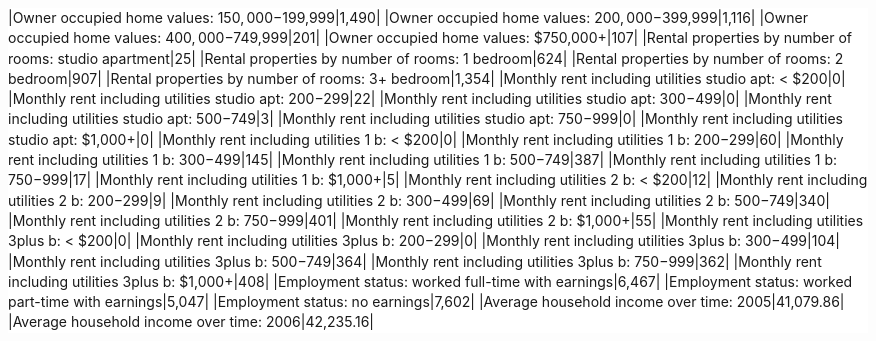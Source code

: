 |Owner occupied home values: $150,000-$199,999|1,490|
|Owner occupied home values: $200,000-$399,999|1,116|
|Owner occupied home values: $400,000-$749,999|201|
|Owner occupied home values: $750,000+|107|
|Rental properties by number of rooms: studio apartment|25|
|Rental properties by number of rooms: 1 bedroom|624|
|Rental properties by number of rooms: 2 bedroom|907|
|Rental properties by number of rooms: 3+ bedroom|1,354|
|Monthly rent including utilities studio apt: < $200|0|
|Monthly rent including utilities studio apt: $200-$299|22|
|Monthly rent including utilities studio apt: $300-$499|0|
|Monthly rent including utilities studio apt: $500-$749|3|
|Monthly rent including utilities studio apt: $750-$999|0|
|Monthly rent including utilities studio apt: $1,000+|0|
|Monthly rent including utilities 1 b: < $200|0|
|Monthly rent including utilities 1 b: $200-$299|60|
|Monthly rent including utilities 1 b: $300-$499|145|
|Monthly rent including utilities 1 b: $500-$749|387|
|Monthly rent including utilities 1 b: $750-$999|17|
|Monthly rent including utilities 1 b: $1,000+|5|
|Monthly rent including utilities 2 b: < $200|12|
|Monthly rent including utilities 2 b: $200-$299|9|
|Monthly rent including utilities 2 b: $300-$499|69|
|Monthly rent including utilities 2 b: $500-$749|340|
|Monthly rent including utilities 2 b: $750-$999|401|
|Monthly rent including utilities 2 b: $1,000+|55|
|Monthly rent including utilities 3plus b: < $200|0|
|Monthly rent including utilities 3plus b: $200-$299|0|
|Monthly rent including utilities 3plus b: $300-$499|104|
|Monthly rent including utilities 3plus b: $500-$749|364|
|Monthly rent including utilities 3plus b: $750-$999|362|
|Monthly rent including utilities 3plus b: $1,000+|408|
|Employment status: worked full-time with earnings|6,467|
|Employment status: worked part-time with earnings|5,047|
|Employment status: no earnings|7,602|
|Average household income over time: 2005|41,079.86|
|Average household income over time: 2006|42,235.16|